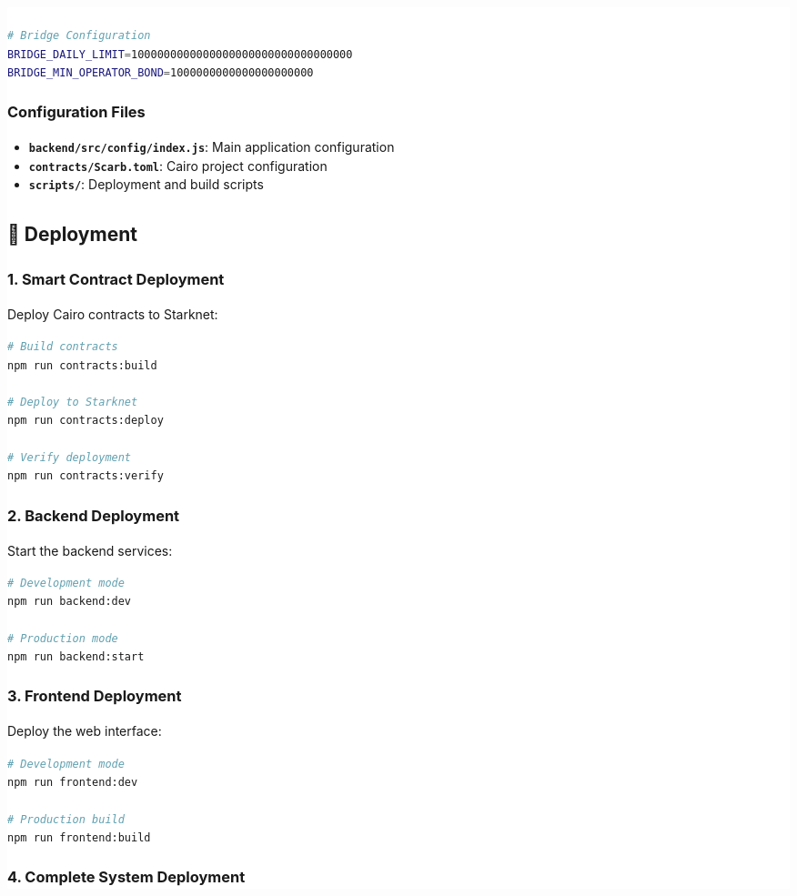 ```bash

# Bridge Configuration
BRIDGE_DAILY_LIMIT=1000000000000000000000000000000000
BRIDGE_MIN_OPERATOR_BOND=1000000000000000000000
```

### Configuration Files

- **`backend/src/config/index.js`**: Main application configuration
- **`contracts/Scarb.toml`**: Cairo project configuration
- **`scripts/`**: Deployment and build scripts

## 🚀 Deployment

### 1. Smart Contract Deployment

Deploy Cairo contracts to Starknet:

```bash
# Build contracts
npm run contracts:build

# Deploy to Starknet
npm run contracts:deploy

# Verify deployment
npm run contracts:verify
```

### 2. Backend Deployment

Start the backend services:

```bash
# Development mode
npm run backend:dev

# Production mode
npm run backend:start
```

### 3. Frontend Deployment

Deploy the web interface:

```bash
# Development mode
npm run frontend:dev

# Production build
npm run frontend:build
```

### 4. Complete System Deployment
